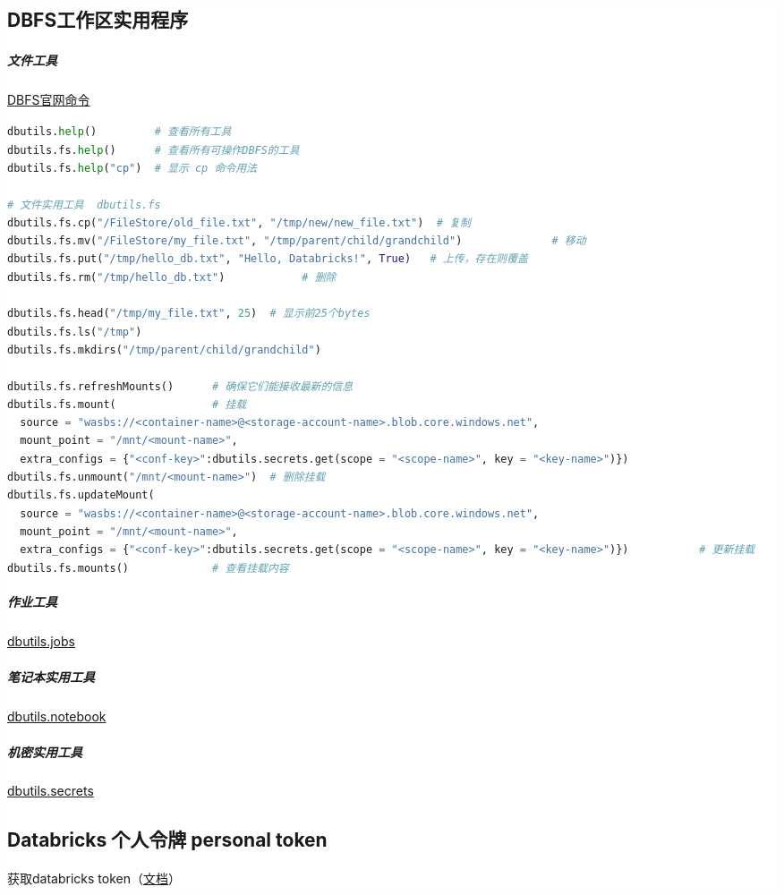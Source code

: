 

## DBFS工作区实用程序

##### 文件工具
[DBFS官网命令](https://learn.microsoft.com/zh-cn/azure/databricks/dev-tools/databricks-utils#file-system-utility-dbutilsfs)
```Python
dbutils.help()         # 查看所有工具
dbutils.fs.help()      # 查看所有可操作DBFS的工具
dbutils.fs.help("cp")  # 显示 cp 命令用法

# 文件实用工具  dbutils.fs
dbutils.fs.cp("/FileStore/old_file.txt", "/tmp/new/new_file.txt")  # 复制
dbutils.fs.mv("/FileStore/my_file.txt", "/tmp/parent/child/grandchild")              # 移动
dbutils.fs.put("/tmp/hello_db.txt", "Hello, Databricks!", True)   # 上传，存在则覆盖
dbutils.fs.rm("/tmp/hello_db.txt")            # 删除
 
dbutils.fs.head("/tmp/my_file.txt", 25)  # 显示前25个bytes
dbutils.fs.ls("/tmp")
dbutils.fs.mkdirs("/tmp/parent/child/grandchild")

dbutils.fs.refreshMounts()      # 确保它们能接收最新的信息
dbutils.fs.mount(               # 挂载
  source = "wasbs://<container-name>@<storage-account-name>.blob.core.windows.net",
  mount_point = "/mnt/<mount-name>",
  extra_configs = {"<conf-key>":dbutils.secrets.get(scope = "<scope-name>", key = "<key-name>")})
dbutils.fs.unmount("/mnt/<mount-name>")  # 删除挂载
dbutils.fs.updateMount(
  source = "wasbs://<container-name>@<storage-account-name>.blob.core.windows.net",
  mount_point = "/mnt/<mount-name>",
  extra_configs = {"<conf-key>":dbutils.secrets.get(scope = "<scope-name>", key = "<key-name>")})           # 更新挂载
dbutils.fs.mounts()             # 查看挂载内容
```

##### 作业工具

[dbutils.jobs](https://learn.microsoft.com/zh-cn/azure/databricks/dev-tools/databricks-utils#--jobs-utility-dbutilsjobs)

##### 笔记本实用工具 
[dbutils.notebook](https://learn.microsoft.com/zh-cn/azure/databricks/dev-tools/databricks-utils#--notebook-utility-dbutilsnotebook)

##### 机密实用工具
[dbutils.secrets](https://learn.microsoft.com/zh-cn/azure/databricks/dev-tools/databricks-utils#--secrets-utility-dbutilssecrets)

## Databricks 个人令牌 personal token
获取databricks token（[文档](https://docs.microsoft.com/zh-cn/azure/databricks/dev-tools/api/latest/authentication)）
